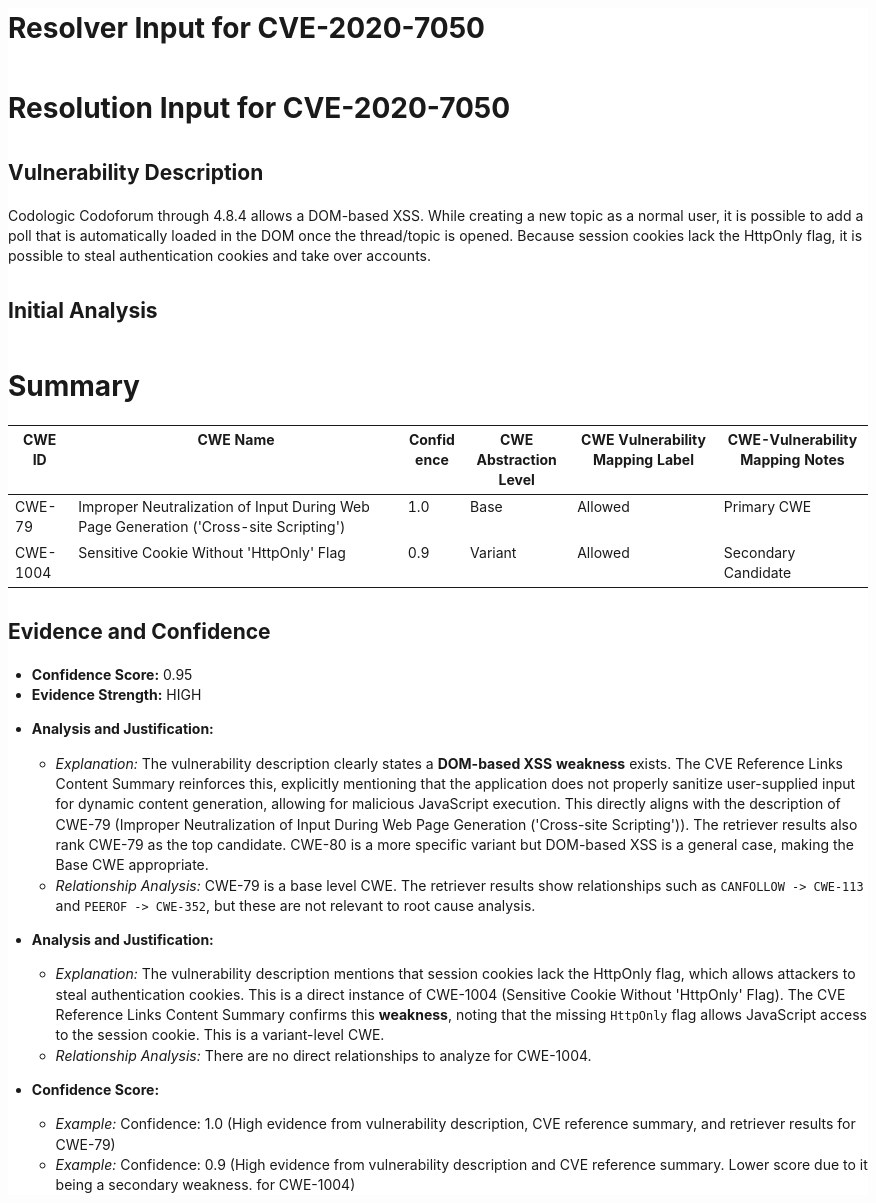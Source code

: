 # Resolver Input for CVE-2020-7050

# Resolution Input for CVE-2020-7050

## Vulnerability Description
Codologic Codoforum through 4.8.4 allows a DOM-based XSS. While creating a new topic as a normal user, it is possible to add a poll that is automatically loaded in the DOM once the thread/topic is opened. Because session cookies lack the HttpOnly flag, it is possible to steal authentication cookies and take over accounts.

## Initial Analysis
# Summary
| CWE ID | CWE Name | Confidence | CWE Abstraction Level | CWE Vulnerability Mapping Label | CWE-Vulnerability Mapping Notes |
|---|---|---|---|---|---|
| CWE-79 | Improper Neutralization of Input During Web Page Generation ('Cross-site Scripting') | 1.0 | Base | Allowed | Primary CWE |
| CWE-1004 | Sensitive Cookie Without 'HttpOnly' Flag | 0.9 | Variant | Allowed | Secondary Candidate |

## Evidence and Confidence

*   **Confidence Score:** 0.95
*   **Evidence Strength:** HIGH

- **Analysis and Justification:**
  - *Explanation:* The vulnerability description clearly states a **DOM-based XSS** **weakness** exists. The CVE Reference Links Content Summary reinforces this, explicitly mentioning that the application does not properly sanitize user-supplied input for dynamic content generation, allowing for malicious JavaScript execution. This directly aligns with the description of CWE-79 (Improper Neutralization of Input During Web Page Generation ('Cross-site Scripting')). The retriever results also rank CWE-79 as the top candidate. CWE-80 is a more specific variant but DOM-based XSS is a general case, making the Base CWE appropriate.
  - *Relationship Analysis:* CWE-79 is a base level CWE. The retriever results show relationships such as `CANFOLLOW -> CWE-113` and `PEEROF -> CWE-352`, but these are not relevant to root cause analysis.

- **Analysis and Justification:**
  - *Explanation:* The vulnerability description mentions that session cookies lack the HttpOnly flag, which allows attackers to steal authentication cookies. This is a direct instance of CWE-1004 (Sensitive Cookie Without 'HttpOnly' Flag). The CVE Reference Links Content Summary confirms this **weakness**, noting that the missing `HttpOnly` flag allows JavaScript access to the session cookie. This is a variant-level CWE.
  - *Relationship Analysis:* There are no direct relationships to analyze for CWE-1004.

- **Confidence Score:**
  - *Example:* Confidence: 1.0 (High evidence from vulnerability description, CVE reference summary, and retriever results for CWE-79)
  - *Example:* Confidence: 0.9 (High evidence from vulnerability description and CVE reference summary. Lower score due to it being a secondary weakness. for CWE-1004)
